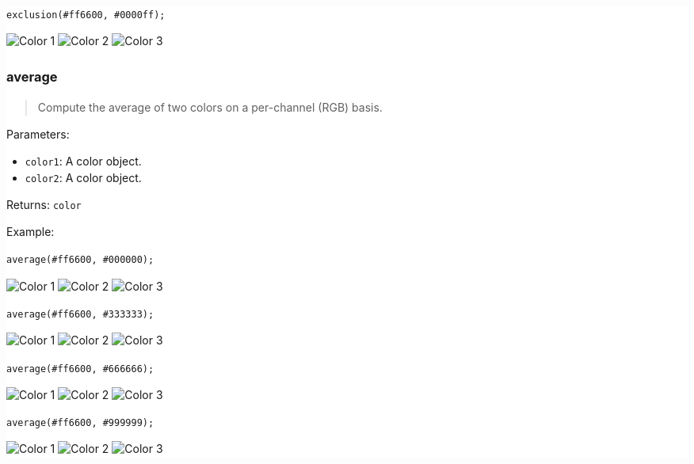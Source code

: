 ```less
exclusion(#ff6600, #0000ff);
```

![Color 1](http://holder.js/100x40/#ff6600:#ffffff/text:ff6600)
![Color 2](http://holder.js/100x40/#0000ff:#ffffff/text:0000ff)
![Color 3](http://holder.js/100x40/#ff66ff:#000000/text:ff66ff)


### average

> Compute the average of two colors on a per-channel (RGB) basis.

Parameters:

* `color1`: A color object.
* `color2`: A color object.

Returns: `color`

Example:

```less
average(#ff6600, #000000);
```

![Color 1](http://holder.js/100x40/#ff6600:#ffffff/text:ff6600)
![Color 2](http://holder.js/100x40/#000000:#ffffff/text:000000)
![Color 3](http://holder.js/100x40/#803300:#ffffff/text:803300)

```less
average(#ff6600, #333333);
```

![Color 1](http://holder.js/100x40/#ff6600:#ffffff/text:ff6600)
![Color 2](http://holder.js/100x40/#333333:#ffffff/text:333333)
![Color 3](http://holder.js/100x40/#994d1a:#ffffff/text:994d1a)

```less
average(#ff6600, #666666);
```

![Color 1](http://holder.js/100x40/#ff6600:#ffffff/text:ff6600)
![Color 2](http://holder.js/100x40/#666666:#ffffff/text:666666)
![Color 3](http://holder.js/100x40/#b36633:#ffffff/text:b36633)

```less
average(#ff6600, #999999);
```

![Color 1](http://holder.js/100x40/#ff6600:#ffffff/text:ff6600)
![Color 2](http://holder.js/100x40/#999999:#ffffff/text:999999)
![Color 3](http://holder.js/100x40/#cc804d:#ffffff/text:cc804d)
